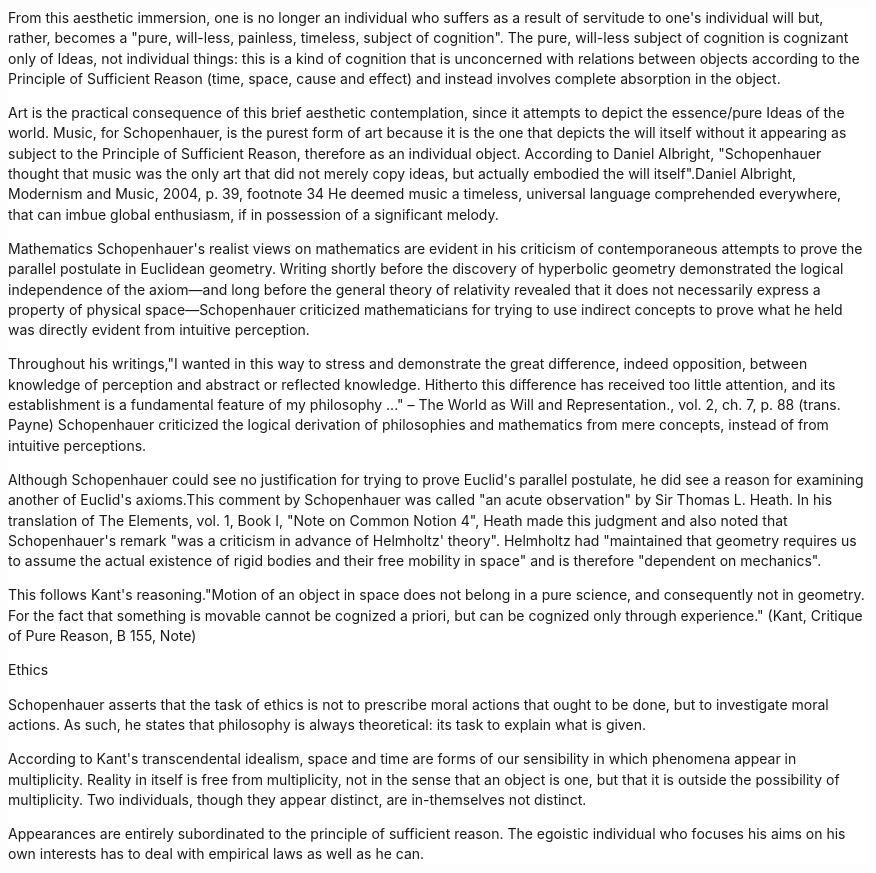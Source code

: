 From this aesthetic immersion, one is no longer an individual who suffers as a result of servitude to one's individual will but, rather, becomes a "pure, will-less, painless, timeless, subject of cognition". The pure, will-less subject of cognition is cognizant only of Ideas, not individual things: this is a kind of cognition that is unconcerned with relations between objects according to the Principle of Sufficient Reason (time, space, cause and effect) and instead involves complete absorption in the object.

Art is the practical consequence of this brief aesthetic contemplation, since it attempts to depict the essence/pure Ideas of the world. Music, for Schopenhauer, is the purest form of art because it is the one that depicts the will itself without it appearing as subject to the Principle of Sufficient Reason, therefore as an individual object. According to Daniel Albright, "Schopenhauer thought that music was the only art that did not merely copy ideas, but actually embodied the will itself".Daniel Albright, Modernism and Music, 2004, p. 39, footnote 34 He deemed music a timeless, universal language comprehended everywhere, that can imbue global enthusiasm, if in possession of a significant melody.

 Mathematics 
Schopenhauer's realist views on mathematics are evident in his criticism of contemporaneous attempts to prove the parallel postulate in Euclidean geometry. Writing shortly before the discovery of hyperbolic geometry demonstrated the logical independence of the axiom—and long before the general theory of relativity revealed that it does not necessarily express a property of physical space—Schopenhauer criticized mathematicians for trying to use indirect concepts to prove what he held was directly evident from intuitive perception.

Throughout his writings,"I wanted in this way to stress and demonstrate the great difference, indeed opposition, between knowledge of perception and abstract or reflected knowledge. Hitherto this difference has received too little attention, and its establishment is a fundamental feature of my philosophy ..." – The World as Will and Representation., vol. 2, ch. 7, p. 88 (trans. Payne) Schopenhauer criticized the logical derivation of philosophies and mathematics from mere concepts, instead of from intuitive perceptions.

Although Schopenhauer could see no justification for trying to prove Euclid's parallel postulate, he did see a reason for examining another of Euclid's axioms.This comment by Schopenhauer was called "an acute observation" by Sir Thomas L. Heath. In his translation of The Elements, vol. 1, Book I, "Note on Common Notion 4", Heath made this judgment and also noted that Schopenhauer's remark "was a criticism in advance of Helmholtz' theory". Helmholtz had "maintained that geometry requires us to assume the actual existence of rigid bodies and their free mobility in space" and is therefore "dependent on mechanics".

This follows Kant's reasoning."Motion of an object in space does not belong in a pure science, and consequently not in geometry. For the fact that something is movable cannot be cognized a priori, but can be cognized only through experience." (Kant, Critique of Pure Reason,  B 155, Note)

 Ethics 

Schopenhauer asserts that the task of ethics is not to prescribe moral actions that ought to be done, but to investigate moral actions. As such, he states that philosophy is always theoretical: its task to explain what is given.

According to Kant's transcendental idealism, space and time are forms of our sensibility in which phenomena appear in multiplicity. Reality in itself is free from multiplicity, not in the sense that an object is one, but that it is outside the possibility of multiplicity. Two individuals, though they appear distinct, are in-themselves not distinct.

Appearances are entirely subordinated to the principle of sufficient reason. The egoistic individual who focuses his aims on his own interests has to deal with empirical laws as well as he can.

